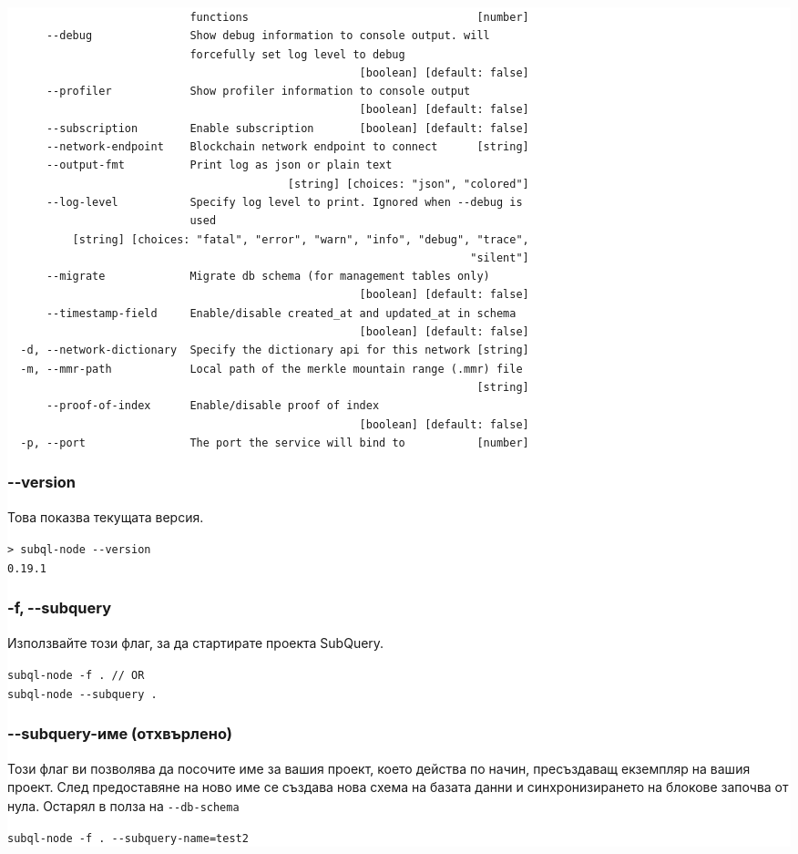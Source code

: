 ```shell
                            functions                                   [number]
      --debug               Show debug information to console output. will
                            forcefully set log level to debug
                                                      [boolean] [default: false]
      --profiler            Show profiler information to console output
                                                      [boolean] [default: false]
      --subscription        Enable subscription       [boolean] [default: false]                                                     
      --network-endpoint    Blockchain network endpoint to connect      [string]
      --output-fmt          Print log as json or plain text
                                           [string] [choices: "json", "colored"]
      --log-level           Specify log level to print. Ignored when --debug is
                            used
          [string] [choices: "fatal", "error", "warn", "info", "debug", "trace",
                                                                       "silent"]
      --migrate             Migrate db schema (for management tables only)
                                                      [boolean] [default: false]
      --timestamp-field     Enable/disable created_at and updated_at in schema
                                                      [boolean] [default: false]
  -d, --network-dictionary  Specify the dictionary api for this network [string]
  -m, --mmr-path            Local path of the merkle mountain range (.mmr) file
                                                                        [string]
      --proof-of-index      Enable/disable proof of index
                                                      [boolean] [default: false]
  -p, --port                The port the service will bind to           [number]
```

### --version

Това показва текущата версия.

```shell
> subql-node --version
0.19.1
```

### -f, --subquery

Използвайте този флаг, за да стартирате проекта SubQuery.

```shell
subql-node -f . // OR
subql-node --subquery .
```

### --subquery-име (отхвърлено)

Този флаг ви позволява да посочите име за вашия проект, което действа по начин, пресъздаващ екземпляр на вашия проект. След предоставяне на ново име се създава нова схема на базата данни и синхронизирането на блокове започва от нула. Остарял в полза на `--db-schema`

```shell
subql-node -f . --subquery-name=test2
```
